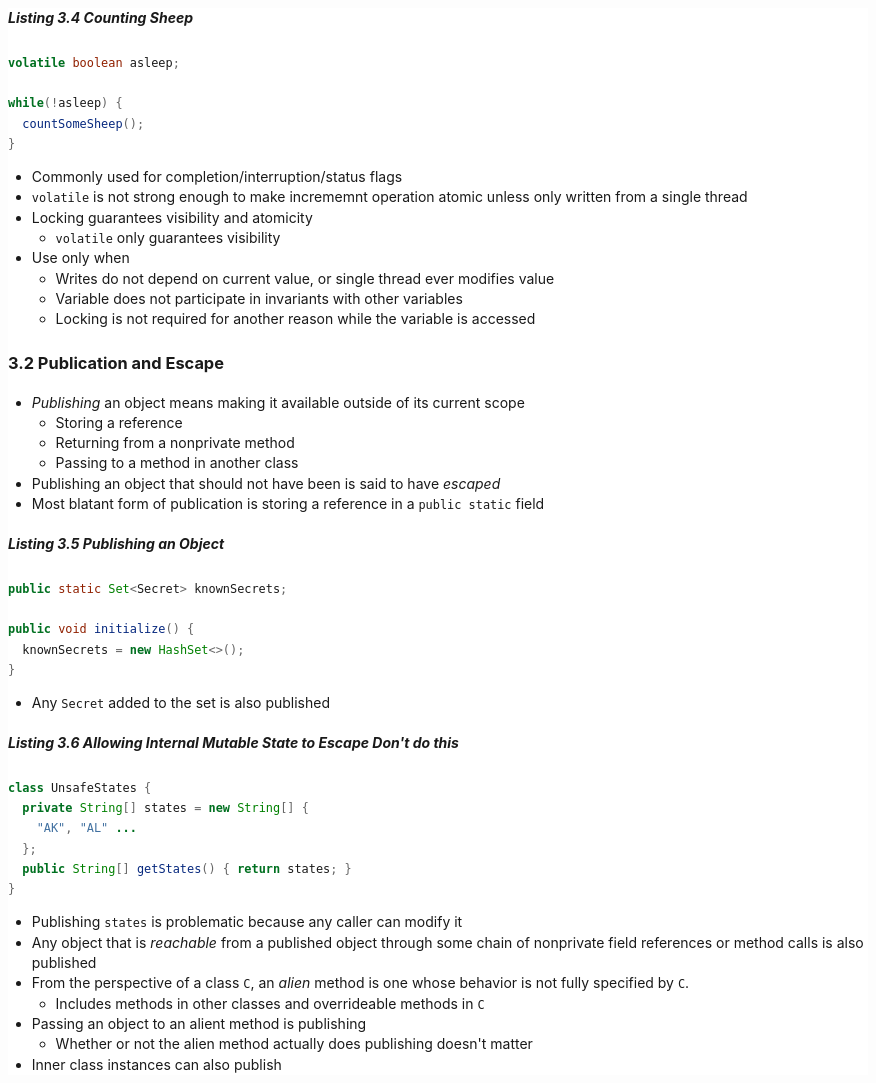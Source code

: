 ##### Listing 3.4 Counting Sheep

```java
volatile boolean asleep;

while(!asleep) {
  countSomeSheep();
}
```

- Commonly used for completion/interruption/status flags
- `volatile` is not strong enough to make incrememnt operation atomic unless only written from a single thread
- Locking guarantees visibility and atomicity
  - `volatile` only guarantees visibility
- Use only when
  - Writes do not depend on current value, or single thread ever modifies value
  - Variable does not participate in invariants with other variables
  - Locking is not required for another reason while the variable is accessed

### 3.2 Publication and Escape

- _Publishing_ an object means making it available outside of its current scope
  - Storing a reference
  - Returning from a nonprivate method
  - Passing to a method in another class
- Publishing an object that should not have been is said to have _escaped_
- Most blatant form of publication is storing a reference in a `public static` field

##### Listing 3.5 Publishing an Object

```java
public static Set<Secret> knownSecrets;

public void initialize() {
  knownSecrets = new HashSet<>();
}
```

- Any `Secret` added to the set is also published

##### Listing 3.6 Allowing Internal Mutable State to Escape _Don't do this_

```java
class UnsafeStates {
  private String[] states = new String[] {
    "AK", "AL" ...
  };
  public String[] getStates() { return states; }
}
```

- Publishing `states` is problematic because any caller can modify it
- Any object that is _reachable_ from a published object through some chain of nonprivate field references or method calls is also published
- From the perspective of a class `C`, an _alien_ method is one whose behavior is not fully specified by `C`.
  - Includes methods in other classes and overrideable methods in `C`
- Passing an object to an alient method is publishing
  - Whether or not the alien method actually does publishing doesn't matter
- Inner class instances can also publish
